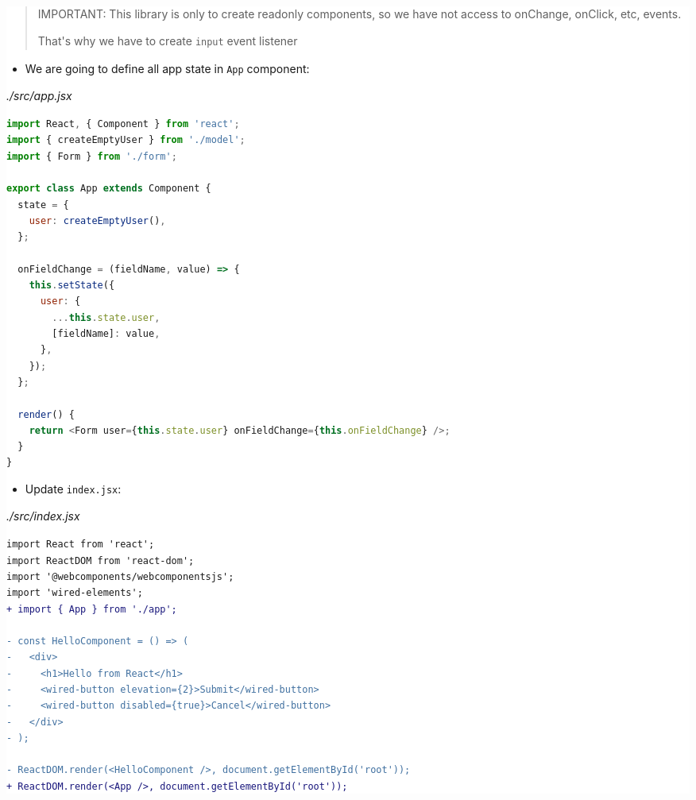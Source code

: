 > IMPORTANT: This library is only to create readonly components, so we have not access to onChange, onClick, etc, events.
>
> That's why we have to create `input` event listener

- We are going to define all app state in `App` component:

_./src/app.jsx_

```javascript
import React, { Component } from 'react';
import { createEmptyUser } from './model';
import { Form } from './form';

export class App extends Component {
  state = {
    user: createEmptyUser(),
  };

  onFieldChange = (fieldName, value) => {
    this.setState({
      user: {
        ...this.state.user,
        [fieldName]: value,
      },
    });
  };

  render() {
    return <Form user={this.state.user} onFieldChange={this.onFieldChange} />;
  }
}
```

- Update `index.jsx`:

_./src/index.jsx_

```diff
import React from 'react';
import ReactDOM from 'react-dom';
import '@webcomponents/webcomponentsjs';
import 'wired-elements';
+ import { App } from './app';

- const HelloComponent = () => (
-   <div>
-     <h1>Hello from React</h1>
-     <wired-button elevation={2}>Submit</wired-button>
-     <wired-button disabled={true}>Cancel</wired-button>
-   </div>
- );

- ReactDOM.render(<HelloComponent />, document.getElementById('root'));
+ ReactDOM.render(<App />, document.getElementById('root'));
```
